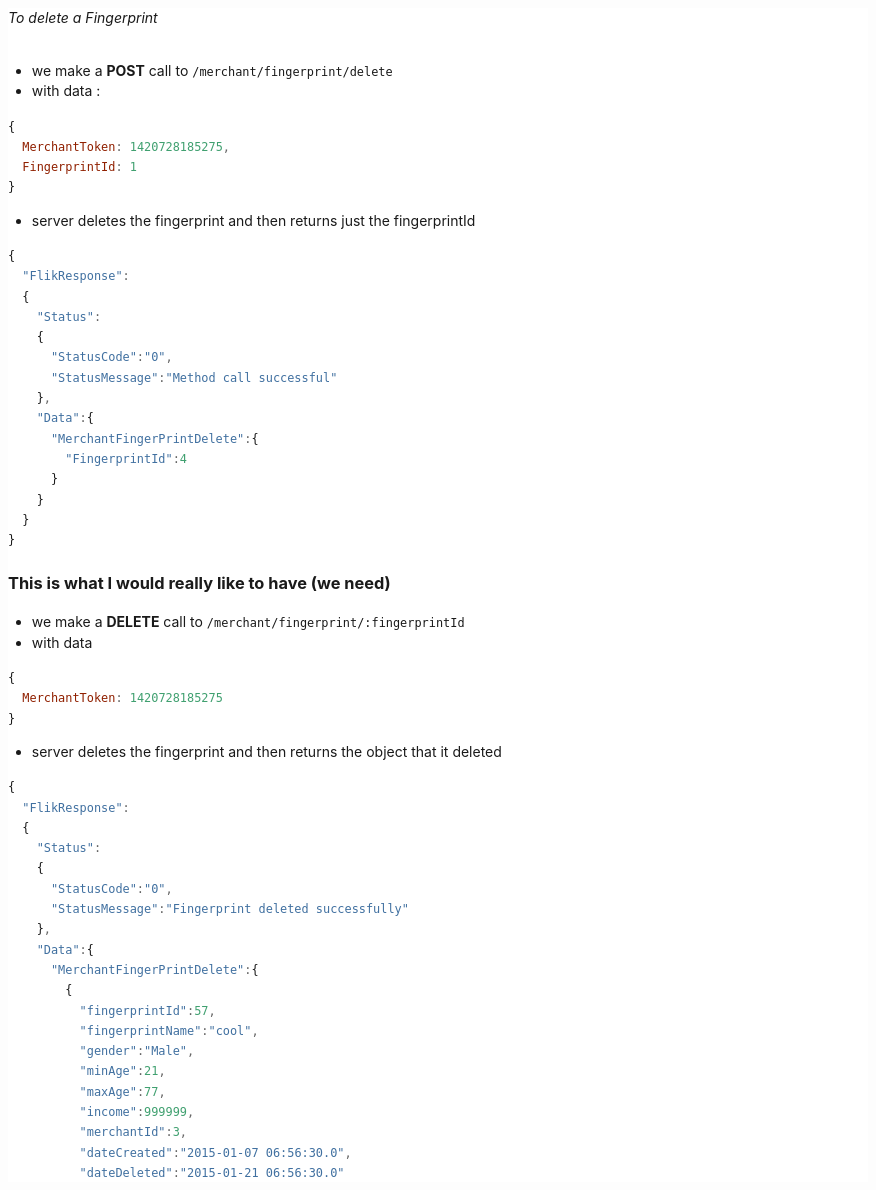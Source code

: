 ###### To delete a Fingerprint


* we make a **POST** call to `/merchant/fingerprint/delete`
* with data :

```js
{
  MerchantToken: 1420728185275,
  FingerprintId: 1
}
```

* server deletes the fingerprint and then returns just the fingerprintId


```js
{
  "FlikResponse":
  {
    "Status":
    {
      "StatusCode":"0",
      "StatusMessage":"Method call successful"
    },
    "Data":{
      "MerchantFingerPrintDelete":{
        "FingerprintId":4
      }
    }
  }
}
```


### This is what I would really like to have (we need)

* we make a **DELETE** call to `/merchant/fingerprint/:fingerprintId`
* with data

```js
{
  MerchantToken: 1420728185275
}
```

* server deletes the fingerprint and then returns the object that it deleted

```js
{
  "FlikResponse":
  {
    "Status":
    {
      "StatusCode":"0",
      "StatusMessage":"Fingerprint deleted successfully"
    },
    "Data":{
      "MerchantFingerPrintDelete":{
        {
          "fingerprintId":57,
          "fingerprintName":"cool",
          "gender":"Male",
          "minAge":21,
          "maxAge":77,
          "income":999999,
          "merchantId":3,
          "dateCreated":"2015-01-07 06:56:30.0",
          "dateDeleted":"2015-01-21 06:56:30.0"
```